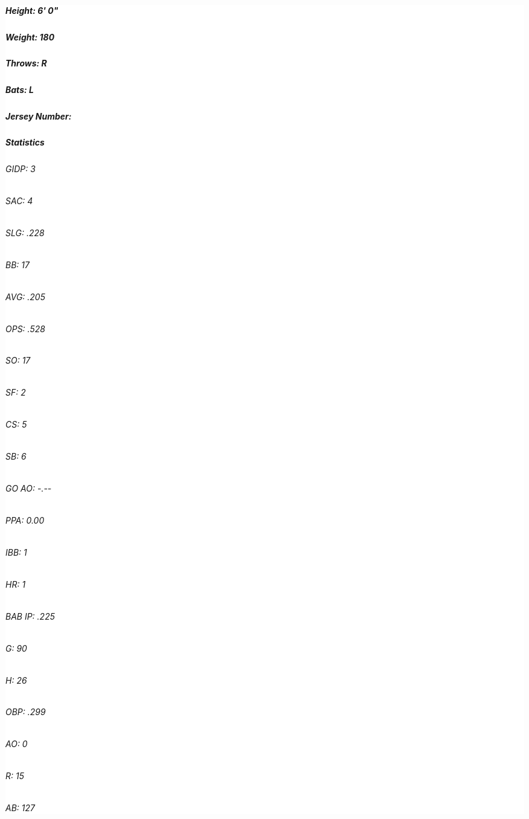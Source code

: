 ##### Height: 6' 0"
##### Weight: 180
##### Throws: R
##### Bats: L
##### Jersey Number: 
##### Statistics
###### GIDP: 3
###### SAC: 4
###### SLG: .228
###### BB: 17
###### AVG: .205
###### OPS: .528
###### SO: 17
###### SF: 2
###### CS: 5
###### SB: 6
###### GO AO: -.--
###### PPA: 0.00
###### IBB: 1
###### HR: 1
###### BAB IP: .225
###### G: 90
###### H: 26
###### OBP: .299
###### AO: 0
###### R: 15
###### AB: 127